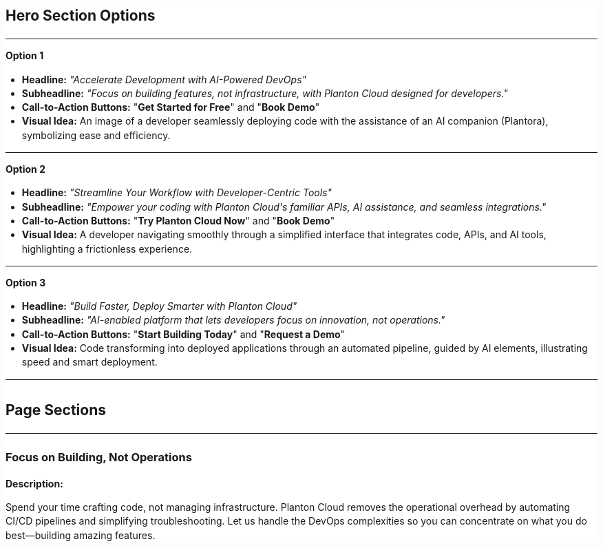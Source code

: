 ## Hero Section Options

---

**Option 1**

- **Headline:** *"Accelerate Development with AI-Powered DevOps"*
- **Subheadline:** *"Focus on building features, not infrastructure, with Planton Cloud designed for developers."*
- **Call-to-Action Buttons:** "**Get Started for Free**" and "**Book Demo**"
- **Visual Idea:** An image of a developer seamlessly deploying code with the assistance of an AI companion (Plantora),
  symbolizing ease and efficiency.

---

**Option 2**

- **Headline:** *"Streamline Your Workflow with Developer-Centric Tools"*
- **Subheadline:** *"Empower your coding with Planton Cloud's familiar APIs, AI assistance, and seamless integrations."*
- **Call-to-Action Buttons:** "**Try Planton Cloud Now**" and "**Book Demo**"
- **Visual Idea:** A developer navigating smoothly through a simplified interface that integrates code, APIs, and AI
  tools, highlighting a frictionless experience.

---

**Option 3**

- **Headline:** *"Build Faster, Deploy Smarter with Planton Cloud"*
- **Subheadline:** *"AI-enabled platform that lets developers focus on innovation, not operations."*
- **Call-to-Action Buttons:** "**Start Building Today**" and "**Request a Demo**"
- **Visual Idea:** Code transforming into deployed applications through an automated pipeline, guided by AI elements,
  illustrating speed and smart deployment.

---

## Page Sections

---

### Focus on Building, Not Operations

**Description:**

Spend your time crafting code, not managing infrastructure. Planton Cloud removes the operational overhead by automating
CI/CD pipelines and simplifying troubleshooting. Let us handle the DevOps complexities so you can concentrate on what
you do best—building amazing features.
